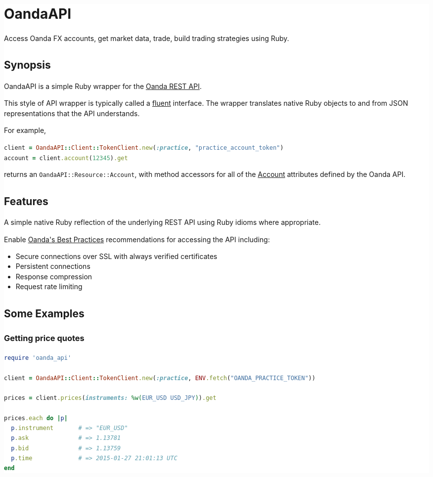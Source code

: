 # OandaAPI
Access Oanda FX accounts, get market data, trade, build trading strategies using Ruby.
## Synopsis 
OandaAPI is a simple Ruby wrapper for the [Oanda REST API](http://developer.oanda.com/rest-live/introduction/).

This style of API wrapper is typically called a [fluent](http://en.wikipedia.org/wiki/Fluent_interface) interface. The wrapper translates native Ruby objects to and from JSON representations that the API understands.

For example,

```ruby
client = OandaAPI::Client::TokenClient.new(:practice, "practice_account_token") 
account = client.account(12345).get 
```

returns an `OandaAPI::Resource::Account`, with method accessors for all of the [Account](http://developer.oanda.com/rest-live/accounts/) attributes defined by the Oanda API.


## Features

A simple native Ruby reflection of the underlying REST API using Ruby idioms where appropriate.

Enable [Oanda's Best Practices](http://developer.oanda.com/rest-live/best-practices/) recommendations for accessing the API including:

- Secure connections over SSL with always verified certificates
- Persistent connections
- Response compression
- Request rate limiting


Some Examples
-------------

### Getting price quotes
```ruby
require 'oanda_api'

client = OandaAPI::Client::TokenClient.new(:practice, ENV.fetch("OANDA_PRACTICE_TOKEN"))

prices = client.prices(instruments: %w(EUR_USD USD_JPY)).get

prices.each do |p|
  p.instrument       # => "EUR_USD"
  p.ask              # => 1.13781
  p.bid              # => 1.13759
  p.time             # => 2015-01-27 21:01:13 UTC
end
```
